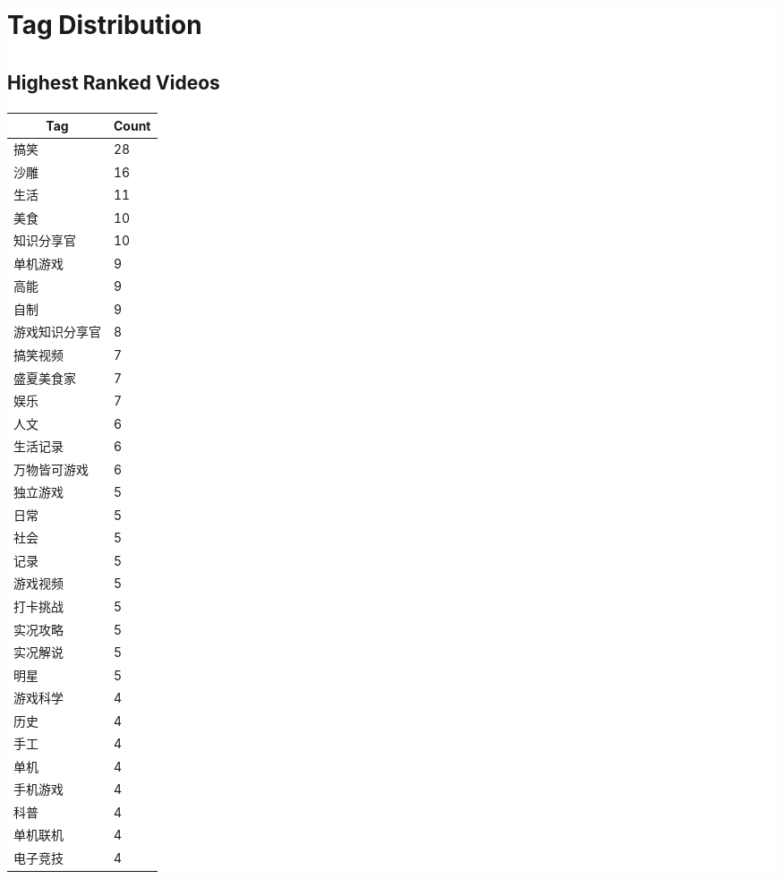 
# Tag Distribution
## Highest Ranked Videos


| Tag | Count |
| --- | --- |
| 搞笑 | 28 |
| 沙雕 | 16 |
| 生活 | 11 |
| 美食 | 10 |
| 知识分享官 | 10 |
| 单机游戏 | 9 |
| 高能 | 9 |
| 自制 | 9 |
| 游戏知识分享官 | 8 |
| 搞笑视频 | 7 |
| 盛夏美食家 | 7 |
| 娱乐 | 7 |
| 人文 | 6 |
| 生活记录 | 6 |
| 万物皆可游戏 | 6 |
| 独立游戏 | 5 |
| 日常 | 5 |
| 社会 | 5 |
| 记录 | 5 |
| 游戏视频 | 5 |
| 打卡挑战 | 5 |
| 实况攻略 | 5 |
| 实况解说 | 5 |
| 明星 | 5 |
| 游戏科学 | 4 |
| 历史 | 4 |
| 手工 | 4 |
| 单机 | 4 |
| 手机游戏 | 4 |
| 科普 | 4 |
| 单机联机 | 4 |
| 电子竞技 | 4 |